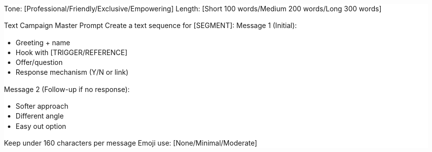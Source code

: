 Tone: [Professional/Friendly/Exclusive/Empowering]
Length: [Short 100 words/Medium 200 words/Long 300 words]

Text Campaign Master Prompt
Create a text sequence for [SEGMENT]:
Message 1 (Initial):
- Greeting + name
- Hook with [TRIGGER/REFERENCE]
- Offer/question
- Response mechanism (Y/N or link)

Message 2 (Follow-up if no response):
- Softer approach
- Different angle
- Easy out option

Keep under 160 characters per message
Emoji use: [None/Minimal/Moderate]



